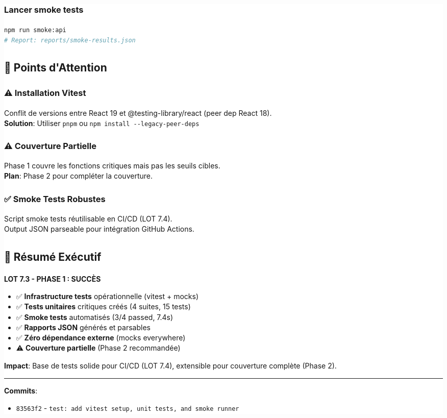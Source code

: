### Lancer smoke tests
```bash
npm run smoke:api
# Report: reports/smoke-results.json
```

## 📝 Points d'Attention

### ⚠️ Installation Vitest
Conflit de versions entre React 19 et @testing-library/react (peer dep React 18).  
**Solution**: Utiliser `pnpm` ou `npm install --legacy-peer-deps`

### ⚠️ Couverture Partielle
Phase 1 couvre les fonctions critiques mais pas les seuils cibles.  
**Plan**: Phase 2 pour compléter la couverture.

### ✅ Smoke Tests Robustes
Script smoke tests réutilisable en CI/CD (LOT 7.4).  
Output JSON parseable pour intégration GitHub Actions.

## 🎉 Résumé Exécutif

**LOT 7.3 - PHASE 1 : SUCCÈS**

- ✅ **Infrastructure tests** opérationnelle (vitest + mocks)
- ✅ **Tests unitaires** critiques créés (4 suites, 15 tests)
- ✅ **Smoke tests** automatisés (3/4 passed, 7.4s)
- ✅ **Rapports JSON** générés et parsables
- ✅ **Zéro dépendance externe** (mocks everywhere)
- ⚠️ **Couverture partielle** (Phase 2 recommandée)

**Impact**: Base de tests solide pour CI/CD (LOT 7.4), extensible pour couverture complète (Phase 2).

---

**Commits**:
- `83563f2` - `test: add vitest setup, unit tests, and smoke runner`
